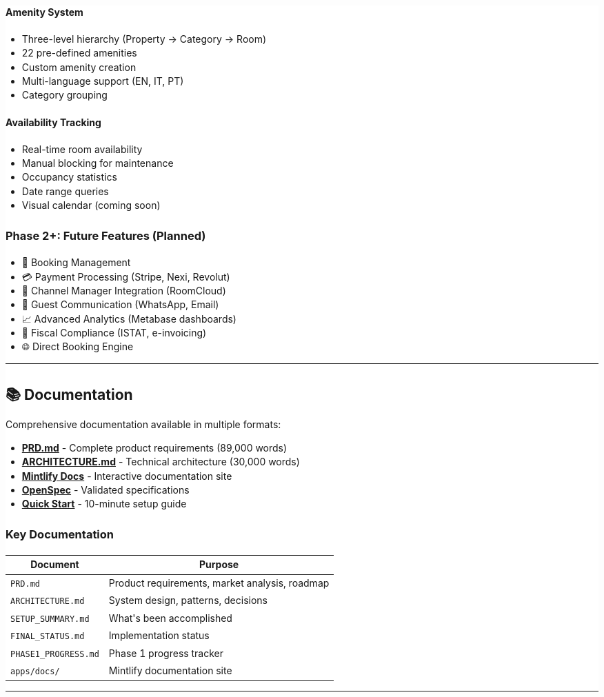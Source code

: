 #### Amenity System
- Three-level hierarchy (Property → Category → Room)
- 22 pre-defined amenities
- Custom amenity creation
- Multi-language support (EN, IT, PT)
- Category grouping

#### Availability Tracking
- Real-time room availability
- Manual blocking for maintenance
- Occupancy statistics
- Date range queries
- Visual calendar (coming soon)

### Phase 2+: Future Features (Planned)

- 📅 Booking Management
- 💳 Payment Processing (Stripe, Nexi, Revolut)
- 🔗 Channel Manager Integration (RoomCloud)
- 📧 Guest Communication (WhatsApp, Email)
- 📈 Advanced Analytics (Metabase dashboards)
- 🧾 Fiscal Compliance (ISTAT, e-invoicing)
- 🌐 Direct Booking Engine

---

## 📚 Documentation

Comprehensive documentation available in multiple formats:

- **[PRD.md](./PRD.md)** - Complete product requirements (89,000 words)
- **[ARCHITECTURE.md](./ARCHITECTURE.md)** - Technical architecture (30,000 words)
- **[Mintlify Docs](./apps/docs/)** - Interactive documentation site
- **[OpenSpec](./openspec/)** - Validated specifications
- **[Quick Start](./QUICK_START.md)** - 10-minute setup guide

### Key Documentation

| Document | Purpose |
|----------|---------|
| `PRD.md` | Product requirements, market analysis, roadmap |
| `ARCHITECTURE.md` | System design, patterns, decisions |
| `SETUP_SUMMARY.md` | What's been accomplished |
| `FINAL_STATUS.md` | Implementation status |
| `PHASE1_PROGRESS.md` | Phase 1 progress tracker |
| `apps/docs/` | Mintlify documentation site |

---
